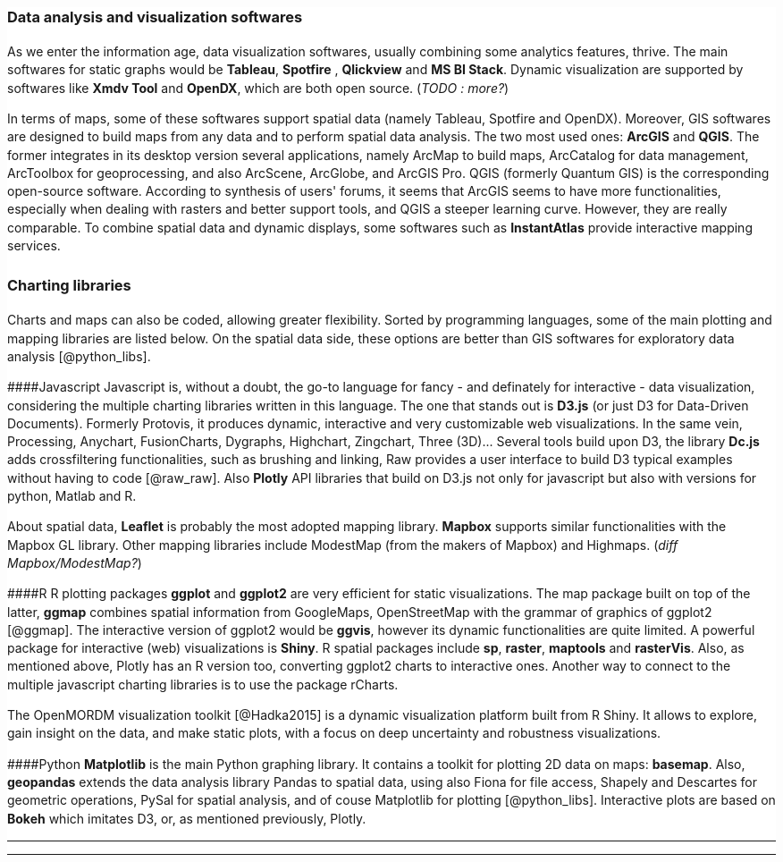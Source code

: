 ### Data analysis and visualization softwares
As we enter the information age, data visualization softwares, usually combining some analytics features, thrive. The main softwares for static graphs would be **Tableau**, **Spotfire** , **Qlickview** and **MS BI Stack**. Dynamic visualization are supported by softwares like **Xmdv Tool** and **OpenDX**, which are both open source. (*TODO : more?*)

In terms of maps, some of these softwares support spatial data (namely Tableau, Spotfire and OpenDX). Moreover, GIS softwares are designed to build maps from any data and to perform spatial data analysis. The two most used ones: **ArcGIS** and **QGIS**. The former integrates in its desktop version several applications, namely ArcMap to build maps, ArcCatalog for data management, ArcToolbox for geoprocessing, and also ArcScene, ArcGlobe, and ArcGIS Pro. QGIS (formerly Quantum GIS) is the corresponding open-source software. According to synthesis of users' forums, it seems that ArcGIS seems to have more functionalities, especially when dealing with rasters and better support tools, and QGIS a steeper learning curve. However, they are really comparable. To combine spatial data and dynamic displays, some softwares such as **InstantAtlas** provide interactive mapping services. 

### Charting libraries
Charts and maps can also be coded, allowing greater flexibility. Sorted by programming languages, some of the main plotting and mapping libraries are listed below. On the spatial data side, these options are better than GIS softwares for exploratory data analysis [@python_libs]. 

####Javascript
Javascript is, without a doubt, the go-to language for fancy - and definately for interactive - data visualization, considering the multiple charting libraries written in this language. The one that stands out is **D3.js** (or just D3 for Data-Driven Documents). Formerly Protovis, it produces dynamic, interactive and very customizable web visualizations. In the same vein, Processing, Anychart, FusionCharts, Dygraphs, Highchart, Zingchart, Three (3D)... Several tools build upon D3, the library **Dc.js** adds crossfiltering functionalities, such as brushing and linking,  Raw provides a user interface to build D3 typical examples without having to code [@raw_raw]. Also **Plotly** API libraries that build on D3.js not only for javascript but also with versions for python, Matlab and R.

About spatial data, **Leaflet** is probably the most adopted mapping library. **Mapbox** supports similar functionalities with the Mapbox GL library. Other mapping libraries include ModestMap (from the makers of Mapbox) and Highmaps.  (*diff Mapbox/ModestMap?*)

####R
R plotting packages **ggplot** and **ggplot2** are very efficient for static visualizations. The map package built on top of the latter, **ggmap** combines spatial information from GoogleMaps, OpenStreetMap with the grammar of graphics of ggplot2 [@ggmap]. The interactive version of ggplot2 would be **ggvis**, however its dynamic  functionalities are quite limited. A powerful package for interactive (web) visualizations is **Shiny**. R spatial packages include **sp**, **raster**, **maptools** and **rasterVis**. Also, as mentioned above, Plotly has an R version too, converting ggplot2 charts to interactive ones. Another way to connect to the multiple javascript charting libraries is to use the package rCharts.

The OpenMORDM visualization toolkit [@Hadka2015] is a dynamic visualization platform built from R Shiny. It allows to explore, gain insight on the data, and make static plots, with a focus on deep uncertainty and robustness visualizations.

####Python
**Matplotlib** is the main Python graphing library. It contains a toolkit for plotting 2D data on maps: **basemap**.  Also, **geopandas** extends the data analysis library Pandas to spatial data, using also Fiona for file access, Shapely and Descartes for geometric operations, PySal for spatial analysis, and of couse Matplotlib for plotting [@python_libs]. Interactive plots are based on **Bokeh** which imitates D3, or, as mentioned previously, Plotly. 


____
___

 

 [^0326back]: Vocabulary note: "multi-objective" refers here to problems with three or more objectives, also called many-objective problems [@Fleming05] or high order-Pareto optimization problems [@Reed04]
[^100back]: see also petal charts [@spiderman_bad_Ref].
[^212back]: Normalizing consists in dividing the variable of interest per unit area; e.g to express population, the population per square kilometer should be displayed.
[^1back]: Agent-based modeling (ABM), or indivisual-based modeling consist in representing phenomenas as dynamical systems of interacting agents, where an agent is a discrete and autonomous entity. Their individual behaviors are encoded, resulting in outputs describing the the agents' interactions that are used to describe complex systems. These systems can be a  variety of processes, phenomena, and situations in any field. [@ABM_intro] In the context of this work, ABM is of interest because of the high volume of multidimensional output data (induces by Monte Carlo sampling), the visualization and statistical analysis of these outputs can be applied.
[^3back]: *Vocabulary note: in this section, "cell" corresponds to the regional unit at which data is aggregated, it can be a region, a pixel, an HRU, a state...*
[^127back]: MCK compares raster maps using fuzzy set map comparison, hierarchical fuzzy pattern matching, and moving window based comparison of landscape structure. See $http://mck.riks.nl$. 
[^11back]: A side concern that may come up in these cases, is about data management: the total size of the runs can become is too large for available main memory. A strategy is to precompute summary statistics, such as the mean and extrema [@PotterWilson].
[^5353back]: Spiderplots or spidercharts is a blurry term to that has been used to refer both to 2-axis spiderplots (as in figure \ref{fig:spiderplot}), but also to multi-axis spiderplots (as in figure \ref{fig:radar}). 